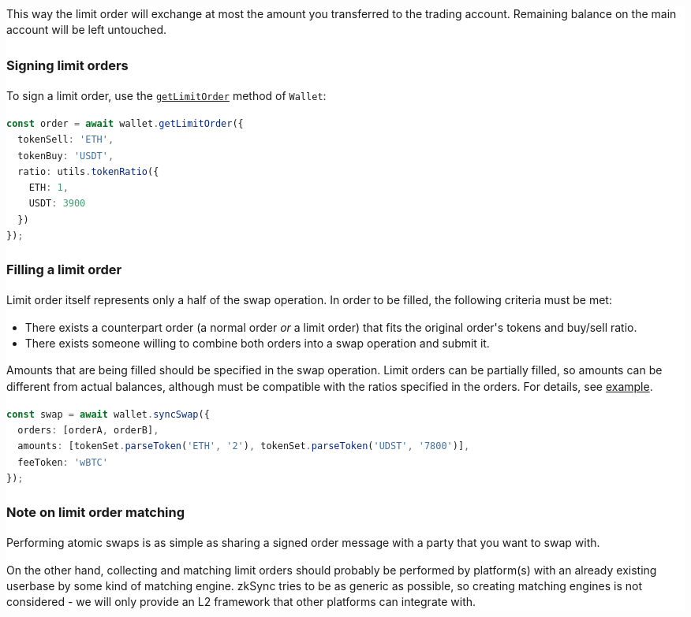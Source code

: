 This way the limit order will exchange at most the amount you transferred to the trading account. Remaining balance on
the main account will be left untouched.

### Signing limit orders

To sign a limit order, use the [`getLimitOrder`](../../api/sdk/js/accounts/#signing-orders) method of `Wallet`:

```typescript
const order = await wallet.getLimitOrder({
  tokenSell: 'ETH',
  tokenBuy: 'USDT',
  ratio: utils.tokenRatio({
    ETH: 1,
    USDT: 3900
  })
});
```

### Filling a limit order

Limit order itself represents only a half of the swap operation. In order to be filled, the following criteria must be
met:

- There exists a counterpart order (a normal order _or_ a limit order) that fits the original order's tokens and
  buy/sell ratio.
- There exists someone willing to combine both orders into a swap operation and submit it.

Amounts that are being filled should be specified in the swap operation. Limit orders can be partially filled, so
amounts can be different from actual balances, although must be compatible with the ratios specified in the orders. For
details, see [example](#example).

```typescript
const swap = await wallet.syncSwap({
  orders: [orderA, orderB],
  amounts: [tokenSet.parseToken('ETH', '2'), tokenSet.parseToken('UDST', '7800')],
  feeToken: 'wBTC'
});
```

### Note on limit order matching

Performing atomic swaps is as simple as sharing a signed order message with a party that you want to swap with.

On the other hand, collecting and matching limit orders should probably be performed by platform(s) with an already
existing userbase by some kind of matching engine. zkSync tries to be as generic as possible, so creating matching
engines is not considered - we will only provide an L2 framework that other platforms can integrate with.


  [tokenA]: valueA,
  [tokenB]: valueB